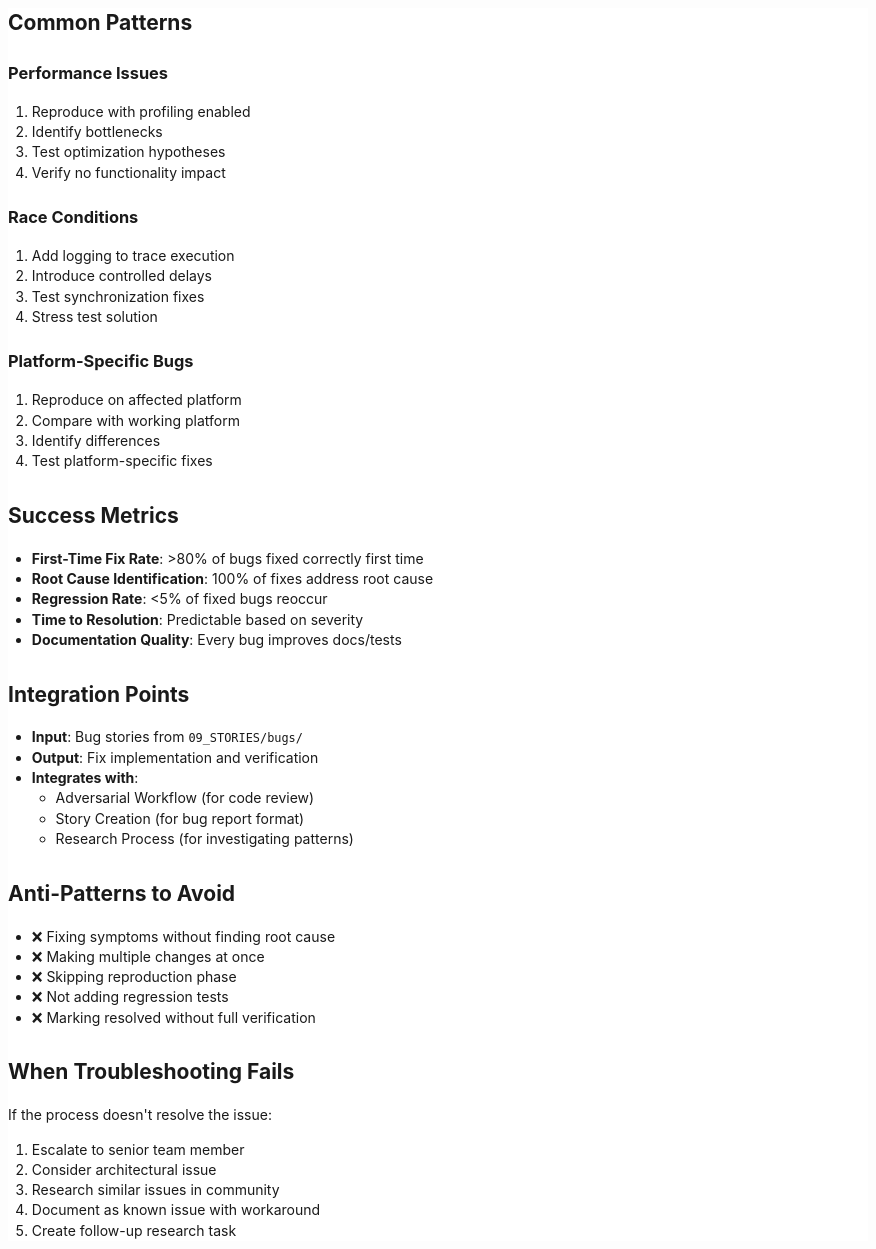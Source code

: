 ## Common Patterns

### Performance Issues
1. Reproduce with profiling enabled
2. Identify bottlenecks
3. Test optimization hypotheses
4. Verify no functionality impact

### Race Conditions
1. Add logging to trace execution
2. Introduce controlled delays
3. Test synchronization fixes
4. Stress test solution

### Platform-Specific Bugs
1. Reproduce on affected platform
2. Compare with working platform
3. Identify differences
4. Test platform-specific fixes

## Success Metrics

- **First-Time Fix Rate**: >80% of bugs fixed correctly first time
- **Root Cause Identification**: 100% of fixes address root cause
- **Regression Rate**: <5% of fixed bugs reoccur
- **Time to Resolution**: Predictable based on severity
- **Documentation Quality**: Every bug improves docs/tests

## Integration Points

- **Input**: Bug stories from `09_STORIES/bugs/`
- **Output**: Fix implementation and verification
- **Integrates with**:
  - Adversarial Workflow (for code review)
  - Story Creation (for bug report format)
  - Research Process (for investigating patterns)

## Anti-Patterns to Avoid

- ❌ Fixing symptoms without finding root cause
- ❌ Making multiple changes at once
- ❌ Skipping reproduction phase
- ❌ Not adding regression tests
- ❌ Marking resolved without full verification

## When Troubleshooting Fails

If the process doesn't resolve the issue:
1. Escalate to senior team member
2. Consider architectural issue
3. Research similar issues in community
4. Document as known issue with workaround
5. Create follow-up research task